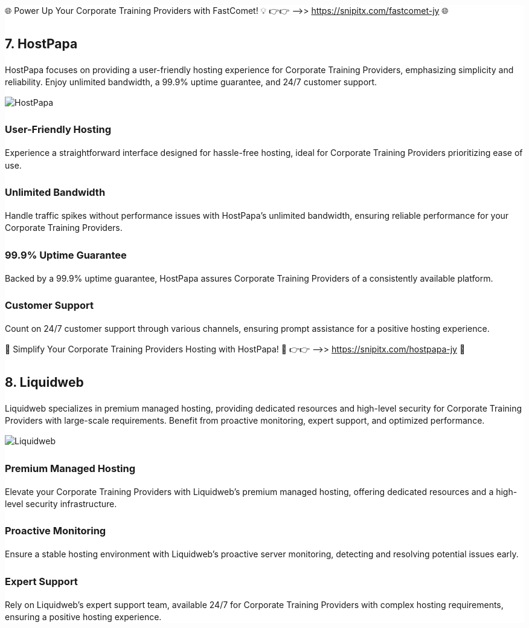 🌐 Power Up Your Corporate Training Providers with FastComet! 💡
👉👉 -->> https://snipitx.com/fastcomet-jy 🌐

## 7. HostPapa

HostPapa focuses on providing a user-friendly hosting experience for Corporate Training Providers, emphasizing simplicity and reliability. Enjoy unlimited bandwidth, a 99.9% uptime guarantee, and 24/7 customer support.

![HostPapa](https://i.imgur.com/ouDTkvl.jpeg "HostPapa Hosting")

### User-Friendly Hosting
Experience a straightforward interface designed for hassle-free hosting, ideal for Corporate Training Providers prioritizing ease of use.

### Unlimited Bandwidth
Handle traffic spikes without performance issues with HostPapa’s unlimited bandwidth, ensuring reliable performance for your Corporate Training Providers.

### 99.9% Uptime Guarantee
Backed by a 99.9% uptime guarantee, HostPapa assures Corporate Training Providers of a consistently available platform.

### Customer Support
Count on 24/7 customer support through various channels, ensuring prompt assistance for a positive hosting experience.

🌈 Simplify Your Corporate Training Providers Hosting with HostPapa! 🚀
👉👉 -->> https://snipitx.com/hostpapa-jy 🚀

## 8. Liquidweb

Liquidweb specializes in premium managed hosting, providing dedicated resources and high-level security for Corporate Training Providers with large-scale requirements. Benefit from proactive monitoring, expert support, and optimized performance.

![Liquidweb](https://i.imgur.com/4IvT9SC.jpeg "Liquidweb Hosting")

### Premium Managed Hosting
Elevate your Corporate Training Providers with Liquidweb’s premium managed hosting, offering dedicated resources and a high-level security infrastructure.

### Proactive Monitoring
Ensure a stable hosting environment with Liquidweb’s proactive server monitoring, detecting and resolving potential issues early.

### Expert Support
Rely on Liquidweb’s expert support team, available 24/7 for Corporate Training Providers with complex hosting requirements, ensuring a positive hosting experience.
